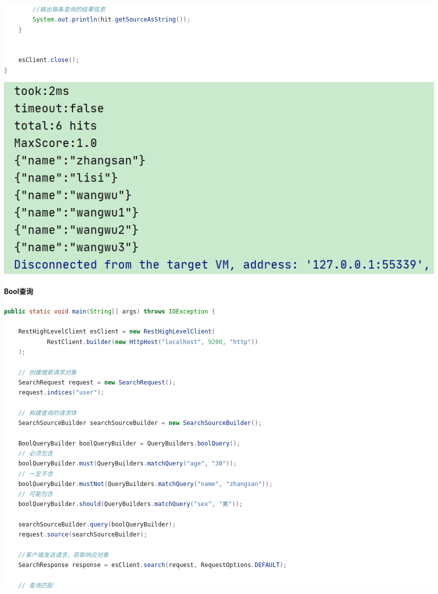 ```java
        //输出每条查询的结果信息
        System.out.println(hit.getSourceAsString());
    }


    esClient.close();
}
```



![image-20211215081510831.png](./img/m2H1V3cx93LhgNxw/1639579995078-9944fa02-6e3e-416d-8db8-e6fc695292df-805412.png)



#### Bool查询


```java
public static void main(String[] args) throws IOException {

    RestHighLevelClient esClient = new RestHighLevelClient(
            RestClient.builder(new HttpHost("localhost", 9200, "http"))
    );

    // 创建搜索请求对象
    SearchRequest request = new SearchRequest();
    request.indices("user");

    // 构建查询的请求体
    SearchSourceBuilder searchSourceBuilder = new SearchSourceBuilder();

    BoolQueryBuilder boolQueryBuilder = QueryBuilders.boolQuery();
    // 必须包含
    boolQueryBuilder.must(QueryBuilders.matchQuery("age", "30"));
    // 一定不含
    boolQueryBuilder.mustNot(QueryBuilders.matchQuery("name", "zhangsan"));
    // 可能包含
    boolQueryBuilder.should(QueryBuilders.matchQuery("sex", "男"));

    searchSourceBuilder.query(boolQueryBuilder);
    request.source(searchSourceBuilder);

    //客户端发送请求，获取响应对象
    SearchResponse response = esClient.search(request, RequestOptions.DEFAULT);

    // 查询匹配
```